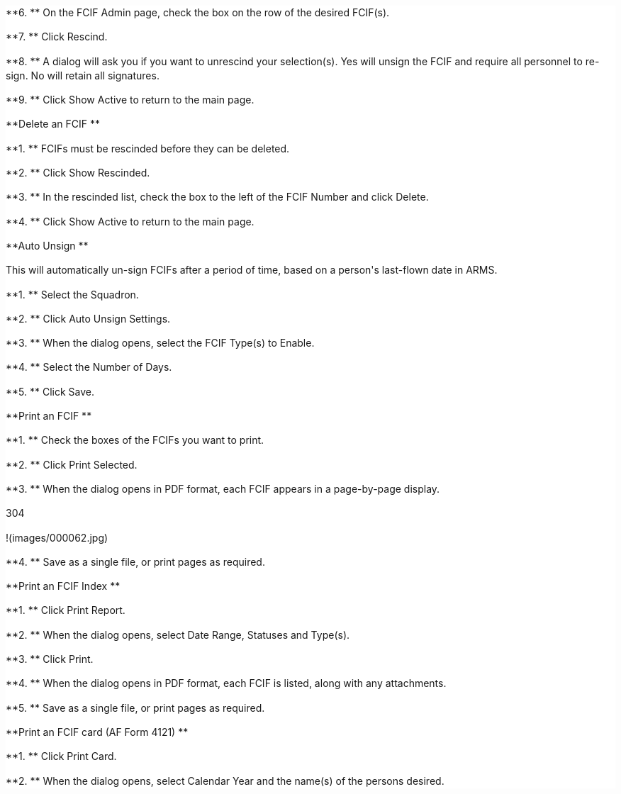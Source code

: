 **6. ** On the FCIF Admin page, check the box on the row of the desired FCIF\(s\). 

**7. ** Click Rescind. 

**8. ** A dialog will ask you if you want to unrescind your selection\(s\). Yes will unsign the FCIF and require all personnel to re-sign. No will retain all signatures. 

**9. ** Click Show Active to return to the main page. 

**Delete an FCIF **

**1. ** FCIFs must be rescinded before they can be deleted. 

**2. ** Click Show Rescinded. 

**3. ** In the rescinded list, check the box to the left of the FCIF Number and click Delete. 

**4. ** Click Show Active to return to the main page. 

**Auto Unsign **

This will automatically un-sign FCIFs after a period of time, based on a person's last-flown date in ARMS. 

**1. ** Select the Squadron. 

**2. ** Click Auto Unsign Settings. 

**3. ** When the dialog opens, select the FCIF Type\(s\) to Enable. 

**4. ** Select the Number of Days. 

**5. ** Click Save. 

**Print an FCIF **

**1. ** Check the boxes of the FCIFs you want to print. 

**2. ** Click Print Selected. 

**3. ** When the dialog opens in PDF format, each FCIF appears in a page-by-page display. 

304 

!(images/000062.jpg)

**4. ** Save as a single file, or print pages as required. 

**Print an FCIF Index **

**1. ** Click Print Report. 

**2. ** When the dialog opens, select Date Range, Statuses and Type\(s\). 

**3. ** Click Print. 

**4. ** When the dialog opens in PDF format, each FCIF is listed, along with any attachments. 

**5. ** Save as a single file, or print pages as required. 

**Print an FCIF card \(AF Form 4121\) **

**1. ** Click Print Card. 

**2. ** When the dialog opens, select Calendar Year and the name\(s\) of the persons desired. 
